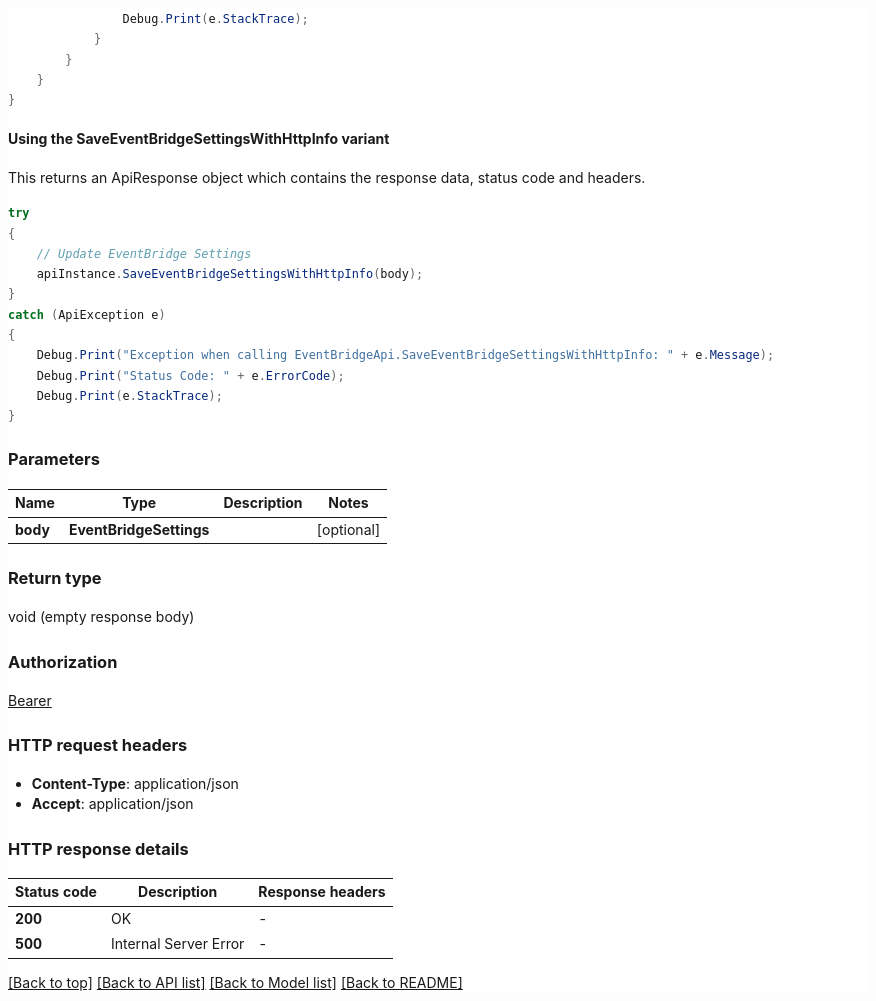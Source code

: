 ```csharp
                Debug.Print(e.StackTrace);
            }
        }
    }
}
```

#### Using the SaveEventBridgeSettingsWithHttpInfo variant
This returns an ApiResponse object which contains the response data, status code and headers.

```csharp
try
{
    // Update EventBridge Settings
    apiInstance.SaveEventBridgeSettingsWithHttpInfo(body);
}
catch (ApiException e)
{
    Debug.Print("Exception when calling EventBridgeApi.SaveEventBridgeSettingsWithHttpInfo: " + e.Message);
    Debug.Print("Status Code: " + e.ErrorCode);
    Debug.Print(e.StackTrace);
}
```

### Parameters

| Name | Type | Description | Notes |
|------|------|-------------|-------|
| **body** | **EventBridgeSettings** |  | [optional]  |

### Return type

void (empty response body)

### Authorization

[Bearer](../README.md#Bearer)

### HTTP request headers

 - **Content-Type**: application/json
 - **Accept**: application/json


### HTTP response details
| Status code | Description | Response headers |
|-------------|-------------|------------------|
| **200** | OK |  -  |
| **500** | Internal Server Error |  -  |

[[Back to top]](#) [[Back to API list]](../README.md#documentation-for-api-endpoints) [[Back to Model list]](../README.md#documentation-for-models) [[Back to README]](../README.md)

